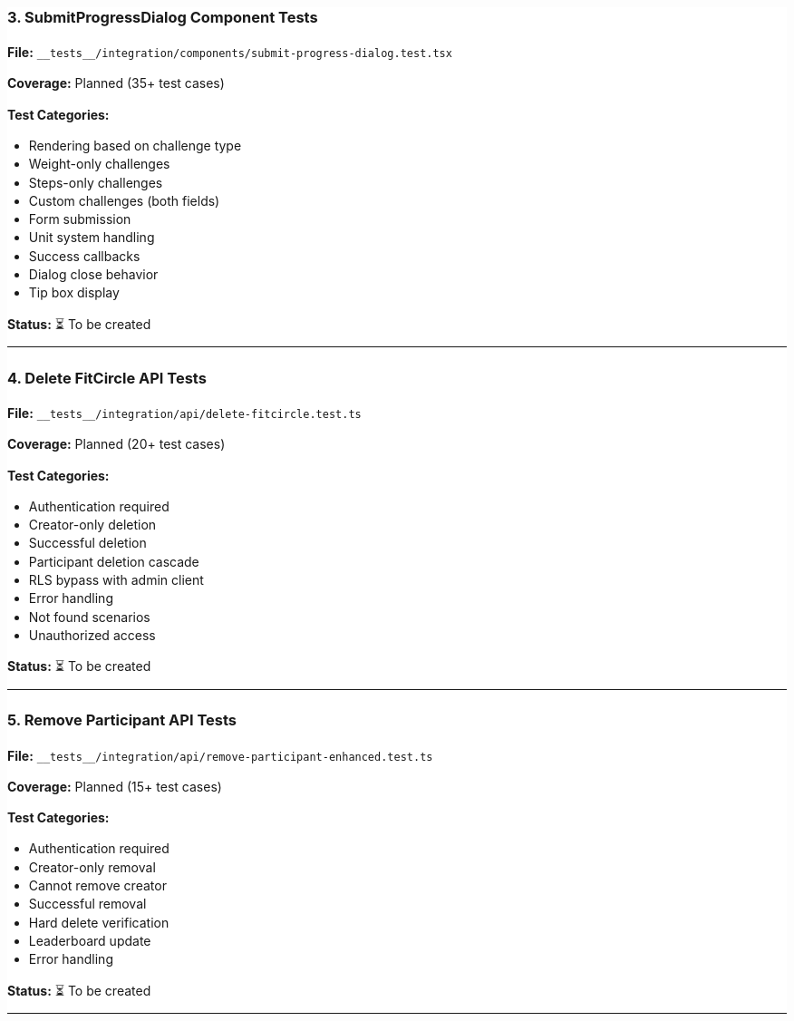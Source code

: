 
### 3. SubmitProgressDialog Component Tests
**File:** `__tests__/integration/components/submit-progress-dialog.test.tsx`

**Coverage:** Planned (35+ test cases)

**Test Categories:**
- Rendering based on challenge type
- Weight-only challenges
- Steps-only challenges
- Custom challenges (both fields)
- Form submission
- Unit system handling
- Success callbacks
- Dialog close behavior
- Tip box display

**Status:** ⏳ To be created

---

### 4. Delete FitCircle API Tests
**File:** `__tests__/integration/api/delete-fitcircle.test.ts`

**Coverage:** Planned (20+ test cases)

**Test Categories:**
- Authentication required
- Creator-only deletion
- Successful deletion
- Participant deletion cascade
- RLS bypass with admin client
- Error handling
- Not found scenarios
- Unauthorized access

**Status:** ⏳ To be created

---

### 5. Remove Participant API Tests
**File:** `__tests__/integration/api/remove-participant-enhanced.test.ts`

**Coverage:** Planned (15+ test cases)

**Test Categories:**
- Authentication required
- Creator-only removal
- Cannot remove creator
- Successful removal
- Hard delete verification
- Leaderboard update
- Error handling

**Status:** ⏳ To be created

---